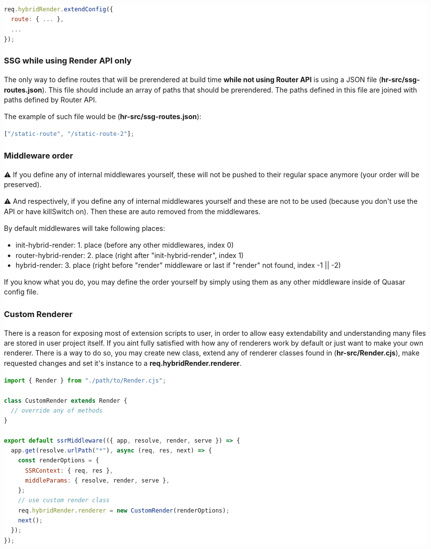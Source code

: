 ```javascript
req.hybridRender.extendConfig({
  route: { ... },
  ...
});
```

### SSG while using Render API only

The only way to define routes that will be prerendered at build time **while not using Router API** is using a JSON file (**hr-src/ssg-routes.json**). This file should include an array of paths that should be prerendered.
The paths defined in this file are joined with paths defined by Router API.

The example of such file would be (**hr-src/ssg-routes.json**):

```javascript
["/static-route", "/static-route-2"];
```

### Middleware order

:warning: If you define any of internal middlewares yourself, these will not be pushed to their regular space anymore (your order will be preserved).

:warning: And respectively, if you define any of internal middlewares yourself and these are not to be used (because you don't use the API or have killSwitch on). Then these are auto removed from the middlewares.

By default middlewares will take following places:

- init-hybrid-render: 1. place (before any other middlewares, index 0)
- router-hybrid-render: 2. place (right after "init-hybrid-render", index 1)
- hybrid-render: 3. place (right before "render" middleware or last if "render" not found, index -1 || -2)

If you know what you do, you may define the order yourself by simply using them as any other middleware inside of Quasar config file.

### Custom Renderer

There is a reason for exposing most of extension scripts to user, in order to allow easy extendability and understanding many files are stored in user project itself.
If you aint fully satisfied with how any of renderers work by default or just want to make your own renderer.
There is a way to do so, you may create new class, extend any of renderer classes found in (**hr-src/Render.cjs**), make requested changes and set it's instance to a **req.hybridRender.renderer**.

```javascript
import { Render } from "./path/to/Render.cjs";

class CustomRender extends Render {
  // override any of methods
}

export default ssrMiddleware(({ app, resolve, render, serve }) => {
  app.get(resolve.urlPath("*"), async (req, res, next) => {
    const renderOptions = {
      SSRContext: { req, res },
      middleParams: { resolve, render, serve },
    };
    // use custom render class
    req.hybridRender.renderer = new CustomRender(renderOptions);
    next();
  });
});
```
